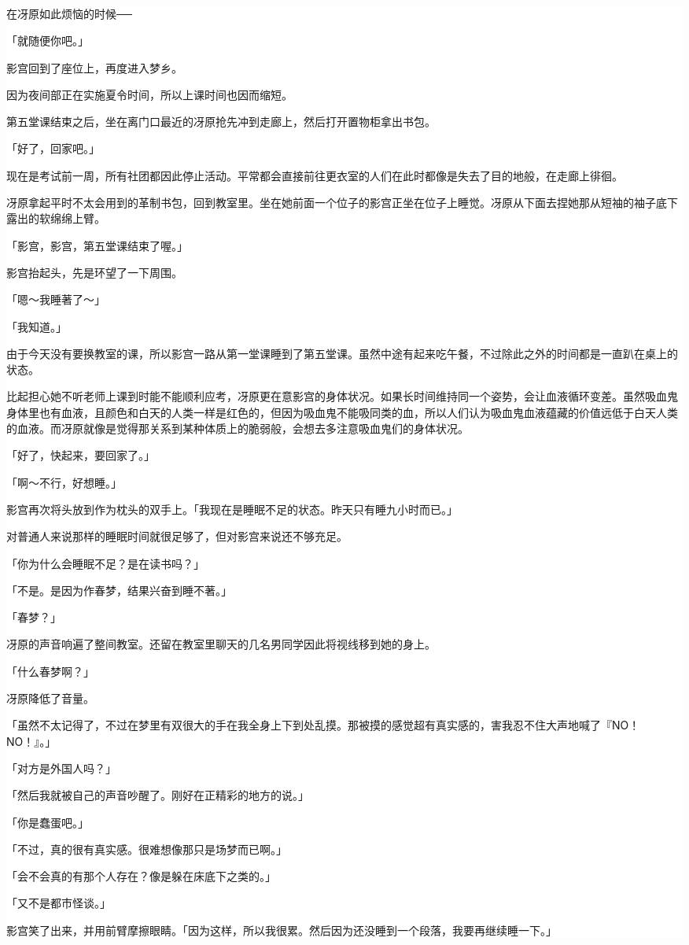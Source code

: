 在冴原如此烦恼的时候──

「就随便你吧。」

影宫回到了座位上，再度进入梦乡。

因为夜间部正在实施夏令时间，所以上课时间也因而缩短。

第五堂课结束之后，坐在离门口最近的冴原抢先冲到走廊上，然后打开置物柜拿出书包。

「好了，回家吧。」

现在是考试前一周，所有社团都因此停止活动。平常都会直接前往更衣室的人们在此时都像是失去了目的地般，在走廊上徘徊。

冴原拿起平时不太会用到的革制书包，回到教室里。坐在她前面一个位子的影宫正坐在位子上睡觉。冴原从下面去捏她那从短袖的袖子底下露出的软绵绵上臂。

「影宫，影宫，第五堂课结束了喔。」

影宫抬起头，先是环望了一下周围。

「嗯～我睡著了～」

「我知道。」

由于今天没有要换教室的课，所以影宫一路从第一堂课睡到了第五堂课。虽然中途有起来吃午餐，不过除此之外的时间都是一直趴在桌上的状态。

比起担心她不听老师上课到时能不能顺利应考，冴原更在意影宫的身体状况。如果长时间维持同一个姿势，会让血液循环变差。虽然吸血鬼身体里也有血液，且颜色和白天的人类一样是红色的，但因为吸血鬼不能吸同类的血，所以人们认为吸血鬼血液蕴藏的价值远低于白天人类的血液。而冴原就像是觉得那关系到某种体质上的脆弱般，会想去多注意吸血鬼们的身体状况。

「好了，快起来，要回家了。」

「啊～不行，好想睡。」

影宫再次将头放到作为枕头的双手上。「我现在是睡眠不足的状态。昨天只有睡九小时而已。」

对普通人来说那样的睡眠时间就很足够了，但对影宫来说还不够充足。

「你为什么会睡眠不足？是在读书吗？」

「不是。是因为作春梦，结果兴奋到睡不著。」

「春梦？」

冴原的声音响遍了整间教室。还留在教室里聊天的几名男同学因此将视线移到她的身上。

「什么春梦啊？」

冴原降低了音量。

「虽然不太记得了，不过在梦里有双很大的手在我全身上下到处乱摸。那被摸的感觉超有真实感的，害我忍不住大声地喊了『NO！NO！』。」

「对方是外国人吗？」

「然后我就被自己的声音吵醒了。刚好在正精彩的地方的说。」

「你是蠢蛋吧。」

「不过，真的很有真实感。很难想像那只是场梦而已啊。」

「会不会真的有那个人存在？像是躲在床底下之类的。」

「又不是都市怪谈。」

影宫笑了出来，并用前臂摩擦眼睛。「因为这样，所以我很累。然后因为还没睡到一个段落，我要再继续睡一下。」
